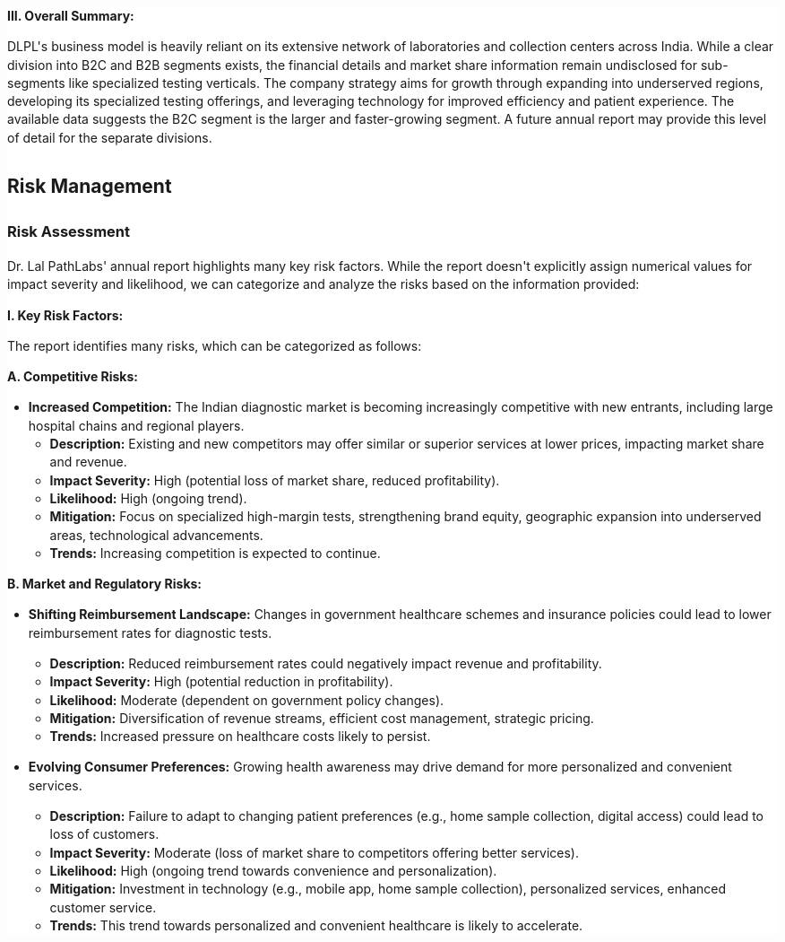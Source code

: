 
**III. Overall Summary:**

DLPL's business model is heavily reliant on its extensive network of laboratories and collection centers across India.  While a clear division into B2C and B2B segments exists, the financial details and market share information remain undisclosed for sub-segments like specialized testing verticals. The company strategy aims for growth through expanding into underserved regions, developing its specialized testing offerings, and leveraging technology for improved efficiency and patient experience.  The available data suggests the B2C segment is the larger and faster-growing segment.  A future annual report may provide this level of detail for the separate divisions.



## Risk Management
### Risk Assessment
Dr. Lal PathLabs' annual report highlights many key risk factors. While the report doesn't explicitly assign numerical values for impact severity and likelihood, we can categorize and analyze the risks based on the information provided:


**I. Key Risk Factors:**

The report identifies many risks, which can be categorized as follows:

**A. Competitive Risks:**

* **Increased Competition:**  The Indian diagnostic market is becoming increasingly competitive with new entrants, including large hospital chains and regional players.
    * **Description:** Existing and new competitors may offer similar or superior services at lower prices, impacting market share and revenue.
    * **Impact Severity:** High (potential loss of market share, reduced profitability).
    * **Likelihood:** High (ongoing trend).
    * **Mitigation:** Focus on specialized high-margin tests, strengthening brand equity, geographic expansion into underserved areas, technological advancements.
    * **Trends:** Increasing competition is expected to continue.

**B. Market and Regulatory Risks:**

* **Shifting Reimbursement Landscape:** Changes in government healthcare schemes and insurance policies could lead to lower reimbursement rates for diagnostic tests.
    * **Description:** Reduced reimbursement rates could negatively impact revenue and profitability.
    * **Impact Severity:** High (potential reduction in profitability).
    * **Likelihood:** Moderate (dependent on government policy changes).
    * **Mitigation:**  Diversification of revenue streams, efficient cost management, strategic pricing.
    * **Trends:** Increased pressure on healthcare costs likely to persist.

* **Evolving Consumer Preferences:** Growing health awareness may drive demand for more personalized and convenient services.
    * **Description:** Failure to adapt to changing patient preferences (e.g., home sample collection, digital access) could lead to loss of customers.
    * **Impact Severity:** Moderate (loss of market share to competitors offering better services).
    * **Likelihood:** High (ongoing trend towards convenience and personalization).
    * **Mitigation:**  Investment in technology (e.g., mobile app, home sample collection), personalized services, enhanced customer service.
    * **Trends:** This trend towards personalized and convenient healthcare is likely to accelerate.
